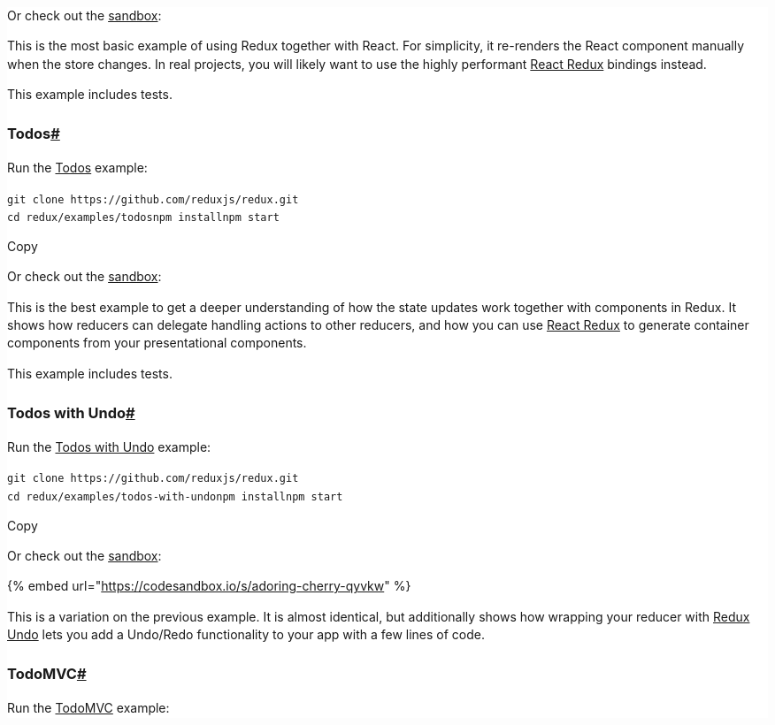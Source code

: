 Or check out the [sandbox](https://codesandbox.io/s/github/reduxjs/redux/tree/master/examples/counter):

This is the most basic example of using Redux together with React. For simplicity, it re-renders the React component manually when the store changes. In real projects, you will likely want to use the highly performant [React Redux](https://github.com/reduxjs/react-redux) bindings instead.

This example includes tests.

### Todos[#](https://redux.js.org/introduction/examples#todos)

Run the [Todos](https://github.com/reduxjs/redux/tree/master/examples/todos) example:

```
git clone https://github.com/reduxjs/redux.git
cd redux/examples/todosnpm installnpm start
```

Copy

Or check out the [sandbox](https://codesandbox.io/s/github/reduxjs/redux/tree/master/examples/todos):

This is the best example to get a deeper understanding of how the state updates work together with components in Redux. It shows how reducers can delegate handling actions to other reducers, and how you can use [React Redux](https://github.com/reduxjs/react-redux) to generate container components from your presentational components.

This example includes tests.

### Todos with Undo[#](https://redux.js.org/introduction/examples#todos-with-undo)

Run the [Todos with Undo](https://github.com/reduxjs/redux/tree/master/examples/todos-with-undo) example:

```
git clone https://github.com/reduxjs/redux.git
cd redux/examples/todos-with-undonpm installnpm start
```

Copy

Or check out the [sandbox](https://codesandbox.io/s/github/reduxjs/redux/tree/master/examples/todos-with-undo):

{% embed url="https://codesandbox.io/s/adoring-cherry-qyvkw" %}

This is a variation on the previous example. It is almost identical, but additionally shows how wrapping your reducer with [Redux Undo](https://github.com/omnidan/redux-undo) lets you add a Undo/Redo functionality to your app with a few lines of code.

### TodoMVC[#](https://redux.js.org/introduction/examples#todomvc)

Run the [TodoMVC](https://github.com/reduxjs/redux/tree/master/examples/todomvc) example:
